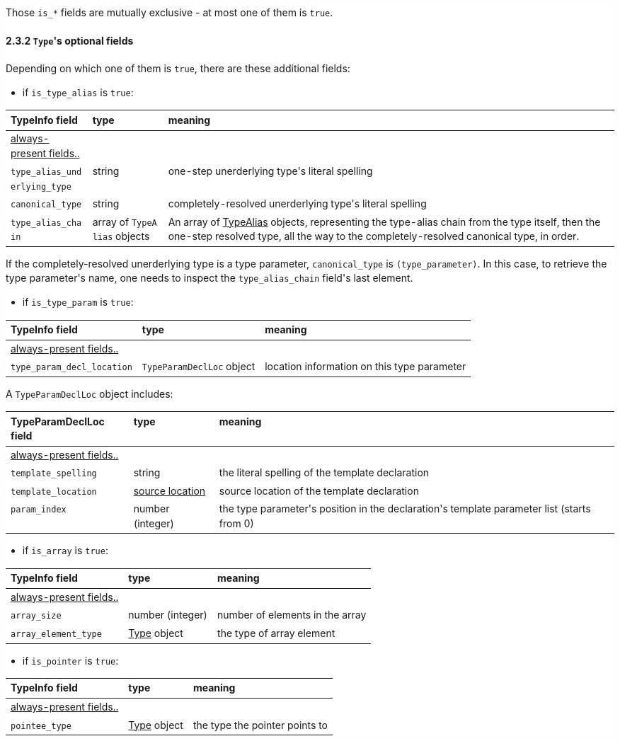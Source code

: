 Those `is_*` fields are mutually exclusive - at most one of them is `true`.

<a name="type_optional_fields"></a>

#### 2.3.2 `Type`'s optional fields
Depending on which one of them is `true`, there are these additional fields:

- if `is_type_alias` is `true`:

| TypeInfo field | type    | meaning |
|:---------------|:-----------------|:--------|
| <a href="#type_always_present_fields">always-present fields..</a> | |  |
|`type_alias_underlying_type` | string | one-step unerderlying type's literal spelling |
|`canonical_type` | string | completely-resolved unerderlying type's literal spelling |
|`type_alias_chain` | array of `TypeAlias` objects | An array of <a href="#type_alias_object">TypeAlias</a> objects, representing the type-alias chain from the type itself, then the one-step resolved type, all the way to the completely-resolved canonical type, in order. |

If the completely-resolved unerderlying type is a type parameter, `canonical_type` is `(type_parameter)`. In this case, to retrieve the type parameter's name, one needs to inspect the `type_alias_chain` field's last element.

- if `is_type_param` is `true`:

| TypeInfo field | type    | meaning |
|:---------------|:-----------------|:--------|
| <a href="#type_always_present_fields">always-present fields..</a> | |  |
|`type_param_decl_location` | `TypeParamDeclLoc` object | location information on this type parameter |

A `TypeParamDeclLoc` object includes:

| TypeParamDeclLoc field | type             | meaning |
|:-----------------------|:-----------------|:--------|
| <a href="#type_always_present_fields">always-present fields..</a> | |  |
|`template_spelling`     | string           | the literal spelling of the template declaration |
|`template_location`     | <a href="#source_location">source location</a> | source location of the template declaration |
|`param_index`           | number (integer) | the type parameter's position in the declaration's template parameter list (starts from 0) |

- if `is_array` is `true`:

| TypeInfo field | type             | meaning |
|:---------------|:-----------------|:--------|
| <a href="#type_always_present_fields">always-present fields..</a> | |  |
|`array_size`    | number (integer) | number of elements in the array |
|`array_element_type` | <a href="#type_object">Type</a> object | the type of array element |

- if `is_pointer` is `true`:

| TypeInfo field | type             | meaning |
|:---------------|:-----------------|:--------|
| <a href="#type_always_present_fields">always-present fields..</a> | |  |
|`pointee_type`  | <a href="#type_object">Type</a> object | the type the pointer points to |
